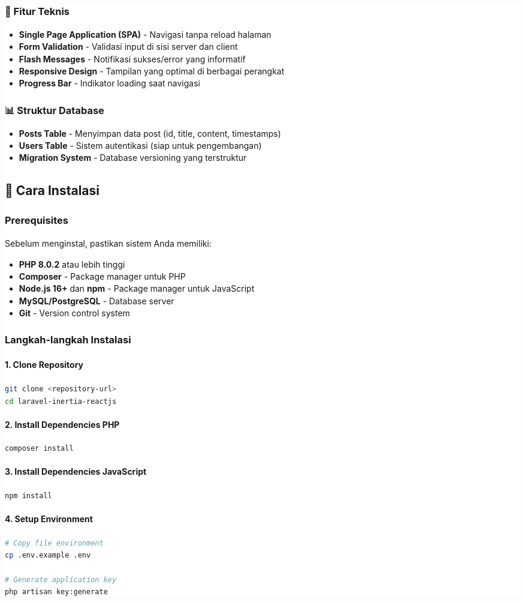### 🔧 Fitur Teknis

-   **Single Page Application (SPA)** - Navigasi tanpa reload halaman
-   **Form Validation** - Validasi input di sisi server dan client
-   **Flash Messages** - Notifikasi sukses/error yang informatif
-   **Responsive Design** - Tampilan yang optimal di berbagai perangkat
-   **Progress Bar** - Indikator loading saat navigasi

### 📊 Struktur Database

-   **Posts Table** - Menyimpan data post (id, title, content, timestamps)
-   **Users Table** - Sistem autentikasi (siap untuk pengembangan)
-   **Migration System** - Database versioning yang terstruktur

## 🚀 Cara Instalasi

### Prerequisites

Sebelum menginstal, pastikan sistem Anda memiliki:

-   **PHP 8.0.2** atau lebih tinggi
-   **Composer** - Package manager untuk PHP
-   **Node.js 16+** dan **npm** - Package manager untuk JavaScript
-   **MySQL/PostgreSQL** - Database server
-   **Git** - Version control system

### Langkah-langkah Instalasi

#### 1. Clone Repository

```bash
git clone <repository-url>
cd laravel-inertia-reactjs
```

#### 2. Install Dependencies PHP

```bash
composer install
```

#### 3. Install Dependencies JavaScript

```bash
npm install
```

#### 4. Setup Environment

```bash
# Copy file environment
cp .env.example .env

# Generate application key
php artisan key:generate
```
